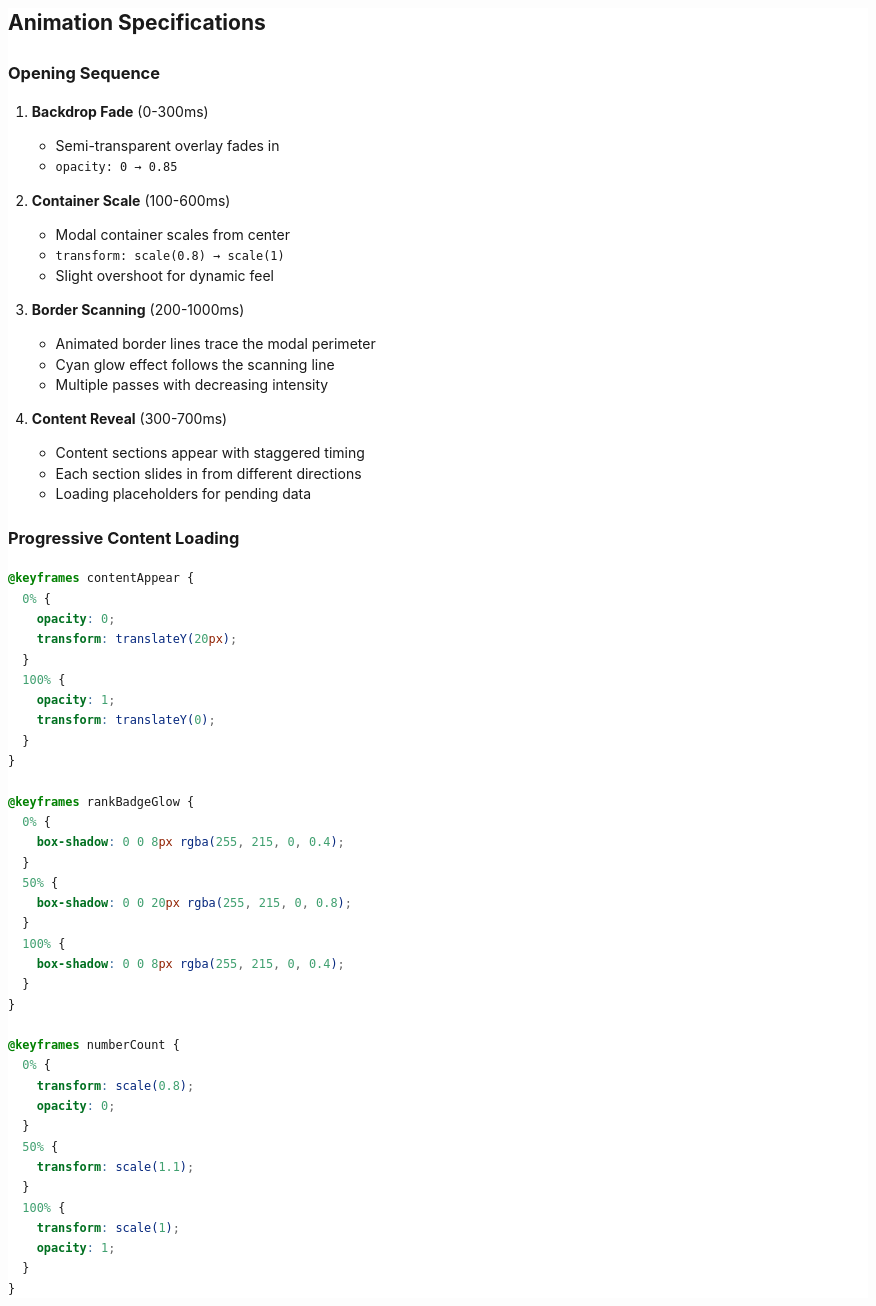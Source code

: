 ## Animation Specifications

### Opening Sequence

1. **Backdrop Fade** (0-300ms)

   - Semi-transparent overlay fades in
   - `opacity: 0 → 0.85`

2. **Container Scale** (100-600ms)

   - Modal container scales from center
   - `transform: scale(0.8) → scale(1)`
   - Slight overshoot for dynamic feel

3. **Border Scanning** (200-1000ms)

   - Animated border lines trace the modal perimeter
   - Cyan glow effect follows the scanning line
   - Multiple passes with decreasing intensity

4. **Content Reveal** (300-700ms)
   - Content sections appear with staggered timing
   - Each section slides in from different directions
   - Loading placeholders for pending data

### Progressive Content Loading

```css
@keyframes contentAppear {
  0% {
    opacity: 0;
    transform: translateY(20px);
  }
  100% {
    opacity: 1;
    transform: translateY(0);
  }
}

@keyframes rankBadgeGlow {
  0% {
    box-shadow: 0 0 8px rgba(255, 215, 0, 0.4);
  }
  50% {
    box-shadow: 0 0 20px rgba(255, 215, 0, 0.8);
  }
  100% {
    box-shadow: 0 0 8px rgba(255, 215, 0, 0.4);
  }
}

@keyframes numberCount {
  0% {
    transform: scale(0.8);
    opacity: 0;
  }
  50% {
    transform: scale(1.1);
  }
  100% {
    transform: scale(1);
    opacity: 1;
  }
}
```